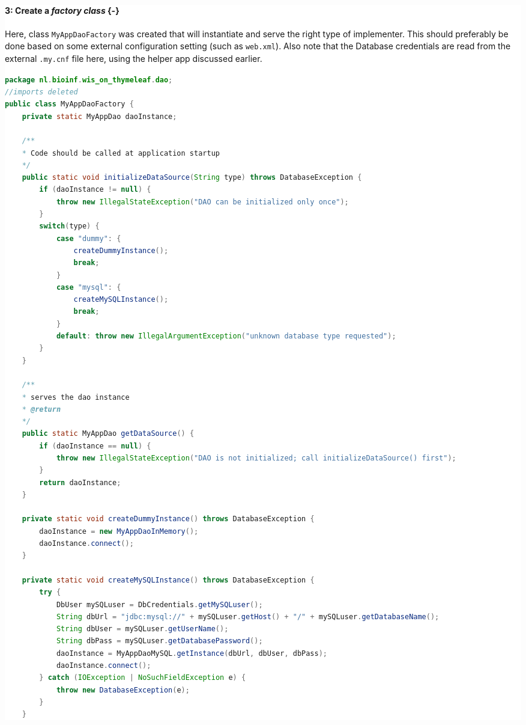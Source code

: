 #### 3: Create a **_factory class_**  {-}

Here, class `MyAppDaoFactory` was created that will instantiate and serve the right type of implementer.
This should preferably be done based on some external configuration setting (such as `web.xml`).
Also note that the Database credentials are read from the external `.my.cnf` file here, using the 
helper app discussed earlier.

```java
package nl.bioinf.wis_on_thymeleaf.dao;
//imports deleted
public class MyAppDaoFactory {
    private static MyAppDao daoInstance;

    /**
    * Code should be called at application startup
    */
    public static void initializeDataSource(String type) throws DatabaseException {
        if (daoInstance != null) {
            throw new IllegalStateException("DAO can be initialized only once");
        }
        switch(type) {
            case "dummy": {
                createDummyInstance();
                break;
            }
            case "mysql": {
                createMySQLInstance();
                break;
            }
            default: throw new IllegalArgumentException("unknown database type requested");
        }
    }

    /**
    * serves the dao instance
    * @return
    */
    public static MyAppDao getDataSource() {
        if (daoInstance == null) {
            throw new IllegalStateException("DAO is not initialized; call initializeDataSource() first");
        }
        return daoInstance;
    }

    private static void createDummyInstance() throws DatabaseException {
        daoInstance = new MyAppDaoInMemory();
        daoInstance.connect();
    }

    private static void createMySQLInstance() throws DatabaseException {
        try {
            DbUser mySQLuser = DbCredentials.getMySQLuser();
            String dbUrl = "jdbc:mysql://" + mySQLuser.getHost() + "/" + mySQLuser.getDatabaseName();
            String dbUser = mySQLuser.getUserName();
            String dbPass = mySQLuser.getDatabasePassword();
            daoInstance = MyAppDaoMySQL.getInstance(dbUrl, dbUser, dbPass);
            daoInstance.connect();
        } catch (IOException | NoSuchFieldException e) {
            throw new DatabaseException(e);
        }
    }
```